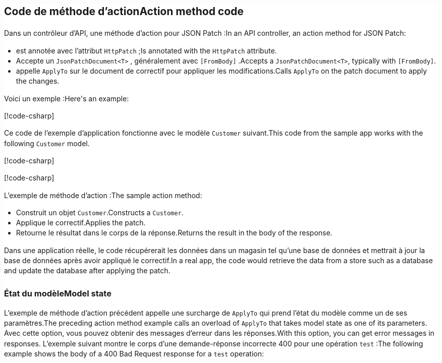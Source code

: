 ## <a name="action-method-code"></a><span data-ttu-id="a65cd-263">Code de méthode d’action</span><span class="sxs-lookup"><span data-stu-id="a65cd-263">Action method code</span></span>

<span data-ttu-id="a65cd-264">Dans un contrôleur d’API, une méthode d’action pour JSON Patch :</span><span class="sxs-lookup"><span data-stu-id="a65cd-264">In an API controller, an action method for JSON Patch:</span></span>

* <span data-ttu-id="a65cd-265">est annotée avec l’attribut `HttpPatch` ;</span><span class="sxs-lookup"><span data-stu-id="a65cd-265">Is annotated with the `HttpPatch` attribute.</span></span>
* <span data-ttu-id="a65cd-266">Accepte un `JsonPatchDocument<T>` , généralement avec `[FromBody]` .</span><span class="sxs-lookup"><span data-stu-id="a65cd-266">Accepts a `JsonPatchDocument<T>`, typically with `[FromBody]`.</span></span>
* <span data-ttu-id="a65cd-267">appelle `ApplyTo` sur le document de correctif pour appliquer les modifications.</span><span class="sxs-lookup"><span data-stu-id="a65cd-267">Calls `ApplyTo` on the patch document to apply the changes.</span></span>

<span data-ttu-id="a65cd-268">Voici un exemple :</span><span class="sxs-lookup"><span data-stu-id="a65cd-268">Here's an example:</span></span>

[!code-csharp[](jsonpatch/samples/2.2/Controllers/HomeController.cs?name=snippet_PatchAction&highlight=1,3,9)]

<span data-ttu-id="a65cd-269">Ce code de l’exemple d’application fonctionne avec le modèle `Customer` suivant.</span><span class="sxs-lookup"><span data-stu-id="a65cd-269">This code from the sample app works with the following `Customer` model.</span></span>

[!code-csharp[](jsonpatch/samples/2.2/Models/Customer.cs?name=snippet_Customer)]

[!code-csharp[](jsonpatch/samples/2.2/Models/Order.cs?name=snippet_Order)]

<span data-ttu-id="a65cd-270">L’exemple de méthode d’action :</span><span class="sxs-lookup"><span data-stu-id="a65cd-270">The sample action method:</span></span>

* <span data-ttu-id="a65cd-271">Construit un objet `Customer`.</span><span class="sxs-lookup"><span data-stu-id="a65cd-271">Constructs a `Customer`.</span></span>
* <span data-ttu-id="a65cd-272">Applique le correctif.</span><span class="sxs-lookup"><span data-stu-id="a65cd-272">Applies the patch.</span></span>
* <span data-ttu-id="a65cd-273">Retourne le résultat dans le corps de la réponse.</span><span class="sxs-lookup"><span data-stu-id="a65cd-273">Returns the result in the body of the response.</span></span>

 <span data-ttu-id="a65cd-274">Dans une application réelle, le code récupérerait les données dans un magasin tel qu’une base de données et mettrait à jour la base de données après avoir appliqué le correctif.</span><span class="sxs-lookup"><span data-stu-id="a65cd-274">In a real app, the code would retrieve the data from a store such as a database and update the database after applying the patch.</span></span>

### <a name="model-state"></a><span data-ttu-id="a65cd-275">État du modèle</span><span class="sxs-lookup"><span data-stu-id="a65cd-275">Model state</span></span>

<span data-ttu-id="a65cd-276">L’exemple de méthode d’action précédent appelle une surcharge de `ApplyTo` qui prend l’état du modèle comme un de ses paramètres.</span><span class="sxs-lookup"><span data-stu-id="a65cd-276">The preceding action method example calls an overload of `ApplyTo` that takes model state as one of its parameters.</span></span> <span data-ttu-id="a65cd-277">Avec cette option, vous pouvez obtenir des messages d’erreur dans les réponses.</span><span class="sxs-lookup"><span data-stu-id="a65cd-277">With this option, you can get error messages in responses.</span></span> <span data-ttu-id="a65cd-278">L’exemple suivant montre le corps d’une demande-réponse incorrecte 400 pour une opération `test` :</span><span class="sxs-lookup"><span data-stu-id="a65cd-278">The following example shows the body of a 400 Bad Request response for a `test` operation:</span></span>
